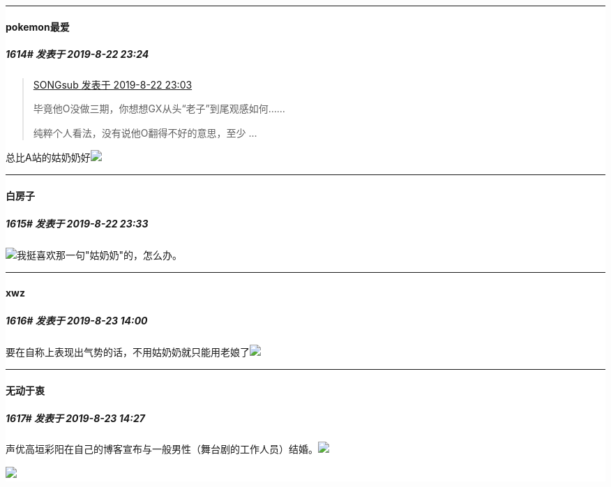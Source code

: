 *****

####  pokemon最爱  
##### 1614#       发表于 2019-8-22 23:24



<blockquote><a href="httphttps://bbs.saraba1st.com/2b/forum.php?mod=redirect&amp;goto=findpost&amp;pid=45010985&amp;ptid=1837674" target="_blank">SONGsub 发表于 2019-8-22 23:03</a>

毕竟他O没做三期，你想想GX从头“老子”到尾观感如何……


纯粹个人看法，没有说他O翻得不好的意思，至少 ...</blockquote>
总比A站的姑奶奶好<img src="https://static.saraba1st.com/image/smiley/face2017/067.png" referrerpolicy="no-referrer">







*****

####  白房子  
##### 1615#       发表于 2019-8-22 23:33



<img src="https://static.saraba1st.com/image/smiley/face2017/067.png" referrerpolicy="no-referrer">我挺喜欢那一句"姑奶奶"的，怎么办。







*****

####  xwz  
##### 1616#       发表于 2019-8-23 14:00




要在自称上表现出气势的话，不用姑奶奶就只能用老娘了<img src="https://static.saraba1st.com/image/smiley/face2017/067.png" referrerpolicy="no-referrer">







*****

####  无动于衷  
##### 1617#       发表于 2019-8-23 14:27




声优高垣彩阳在自己的博客宣布与一般男性（舞台剧的工作人员）结婚。<img src="https://static.saraba1st.com/image/smiley/face2017/037.png" referrerpolicy="no-referrer"> 


<img src="https://img.saraba1st.com/forum/201908/23/142705asxjvs23iksisidz.jpg" referrerpolicy="no-referrer">
